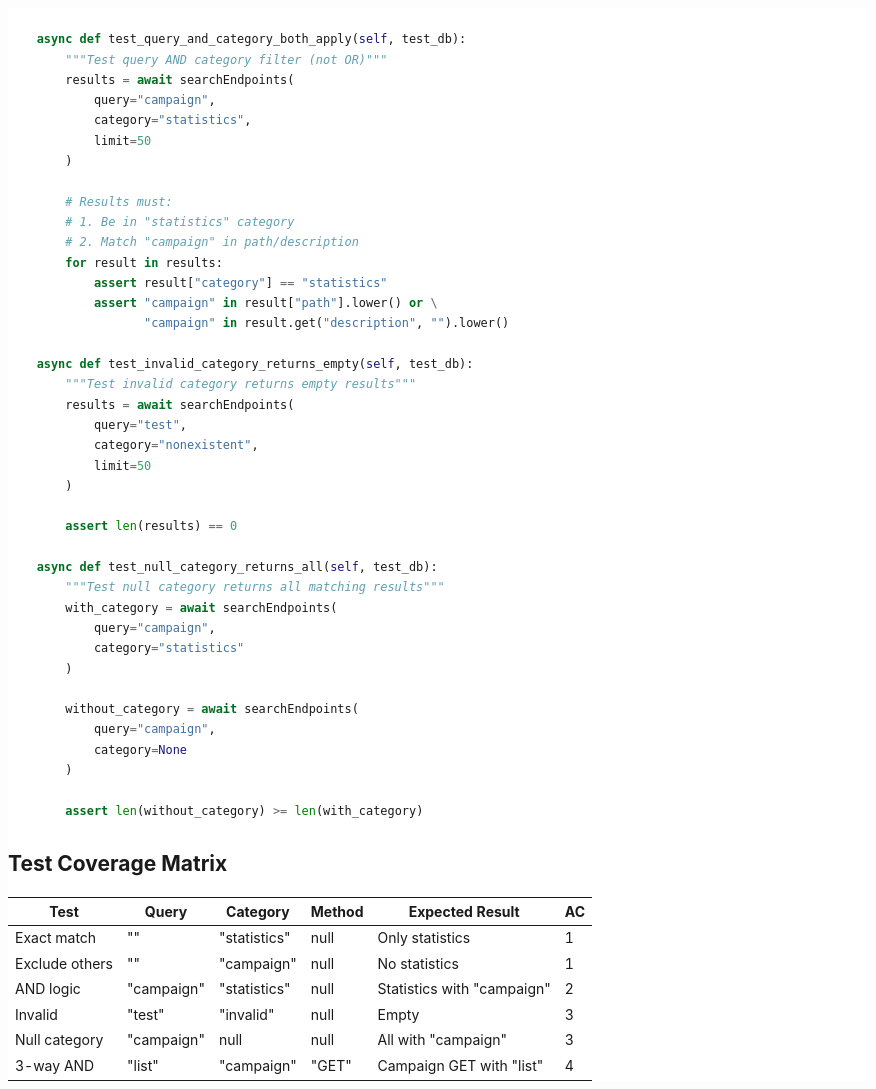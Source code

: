 ```python

    async def test_query_and_category_both_apply(self, test_db):
        """Test query AND category filter (not OR)"""
        results = await searchEndpoints(
            query="campaign",
            category="statistics",
            limit=50
        )

        # Results must:
        # 1. Be in "statistics" category
        # 2. Match "campaign" in path/description
        for result in results:
            assert result["category"] == "statistics"
            assert "campaign" in result["path"].lower() or \
                   "campaign" in result.get("description", "").lower()

    async def test_invalid_category_returns_empty(self, test_db):
        """Test invalid category returns empty results"""
        results = await searchEndpoints(
            query="test",
            category="nonexistent",
            limit=50
        )

        assert len(results) == 0

    async def test_null_category_returns_all(self, test_db):
        """Test null category returns all matching results"""
        with_category = await searchEndpoints(
            query="campaign",
            category="statistics"
        )

        without_category = await searchEndpoints(
            query="campaign",
            category=None
        )

        assert len(without_category) >= len(with_category)
```

## Test Coverage Matrix

| Test | Query | Category | Method | Expected Result | AC |
|------|-------|----------|--------|-----------------|-----|
| Exact match | "" | "statistics" | null | Only statistics | 1 |
| Exclude others | "" | "campaign" | null | No statistics | 1 |
| AND logic | "campaign" | "statistics" | null | Statistics with "campaign" | 2 |
| Invalid | "test" | "invalid" | null | Empty | 3 |
| Null category | "campaign" | null | null | All with "campaign" | 3 |
| 3-way AND | "list" | "campaign" | "GET" | Campaign GET with "list" | 4 |
